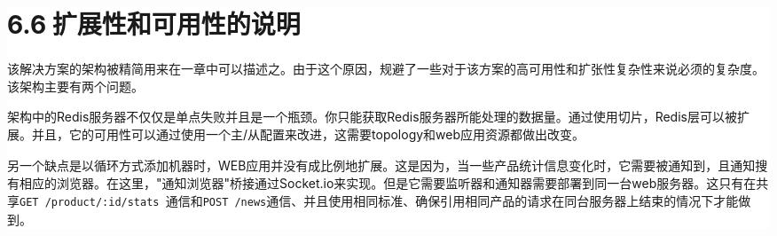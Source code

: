 # 6.6 扩展性和可用性的说明

该解决方案的架构被精简用来在一章中可以描述之。由于这个原因，规避了一些对于该方案的高可用性和扩张性复杂性来说必须的复杂度。该架构主要有两个问题。

架构中的Redis服务器不仅仅是单点失败并且是一个瓶颈。你只能获取Redis服务器所能处理的数据量。通过使用切片，Redis层可以被扩展。并且，它的可用性可以通过使用一个主/从配置来改进，这需要topology和web应用资源都做出改变。

另一个缺点是以循环方式添加机器时，WEB应用并没有成比例地扩展。这是因为，当一些产品统计信息变化时，它需要被通知到，且通知搜有相应的浏览器。在这里，"通知浏览器"桥接通过Socket.io来实现。但是它需要监听器和通知器需要部署到同一台web服务器。这只有在共享``GET /product/:id/stats ``通信和``POST /news``通信、并且使用相同标准、确保引用相同产品的请求在同台服务器上结束的情况下才能做到。
